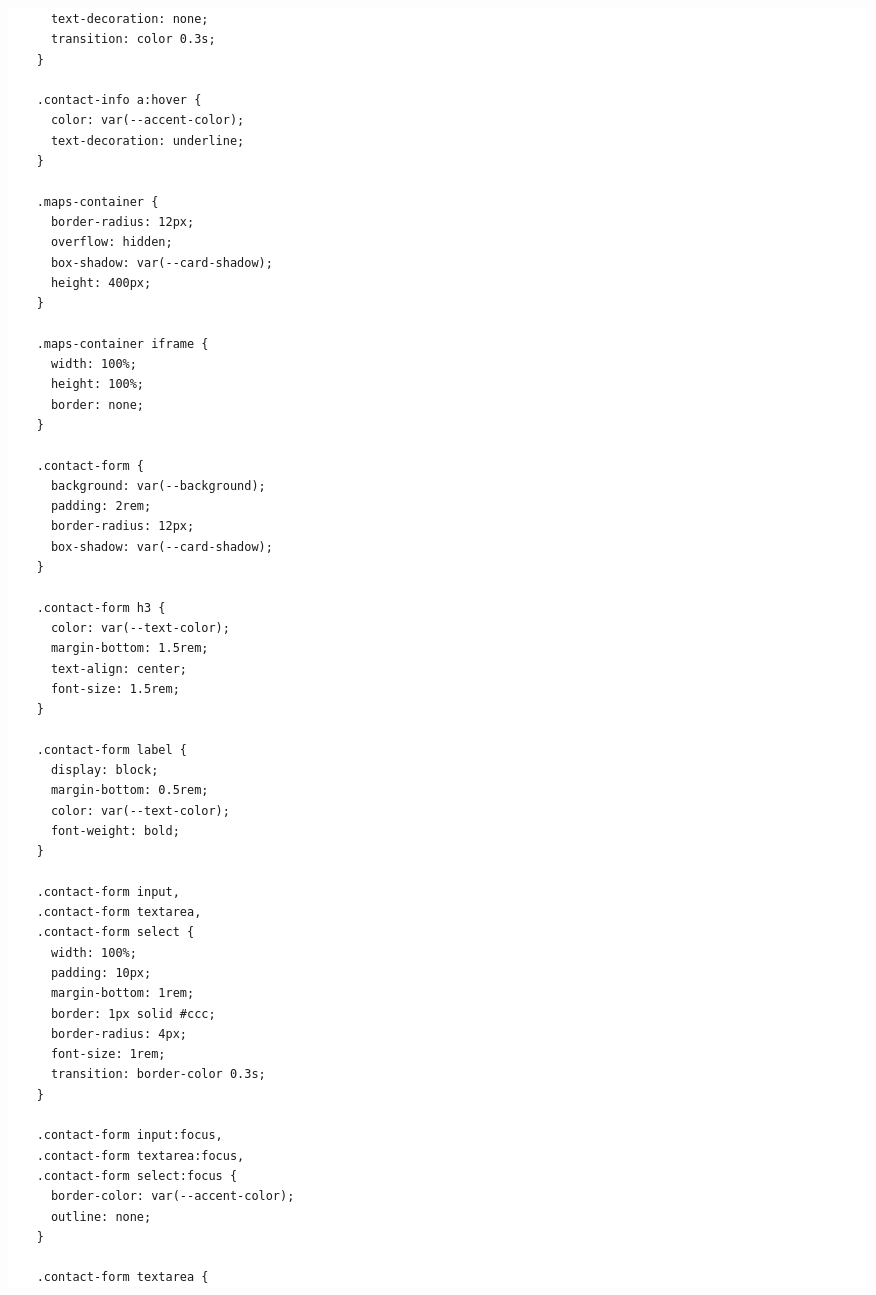```html
      text-decoration: none;
      transition: color 0.3s;
    }

    .contact-info a:hover {
      color: var(--accent-color);
      text-decoration: underline;
    }

    .maps-container {
      border-radius: 12px;
      overflow: hidden;
      box-shadow: var(--card-shadow);
      height: 400px;
    }

    .maps-container iframe {
      width: 100%;
      height: 100%;
      border: none;
    }

    .contact-form {
      background: var(--background);
      padding: 2rem;
      border-radius: 12px;
      box-shadow: var(--card-shadow);
    }

    .contact-form h3 {
      color: var(--text-color);
      margin-bottom: 1.5rem;
      text-align: center;
      font-size: 1.5rem;
    }

    .contact-form label {
      display: block;
      margin-bottom: 0.5rem;
      color: var(--text-color);
      font-weight: bold;
    }

    .contact-form input,
    .contact-form textarea,
    .contact-form select {
      width: 100%;
      padding: 10px;
      margin-bottom: 1rem;
      border: 1px solid #ccc;
      border-radius: 4px;
      font-size: 1rem;
      transition: border-color 0.3s;
    }

    .contact-form input:focus,
    .contact-form textarea:focus,
    .contact-form select:focus {
      border-color: var(--accent-color);
      outline: none;
    }

    .contact-form textarea {
```